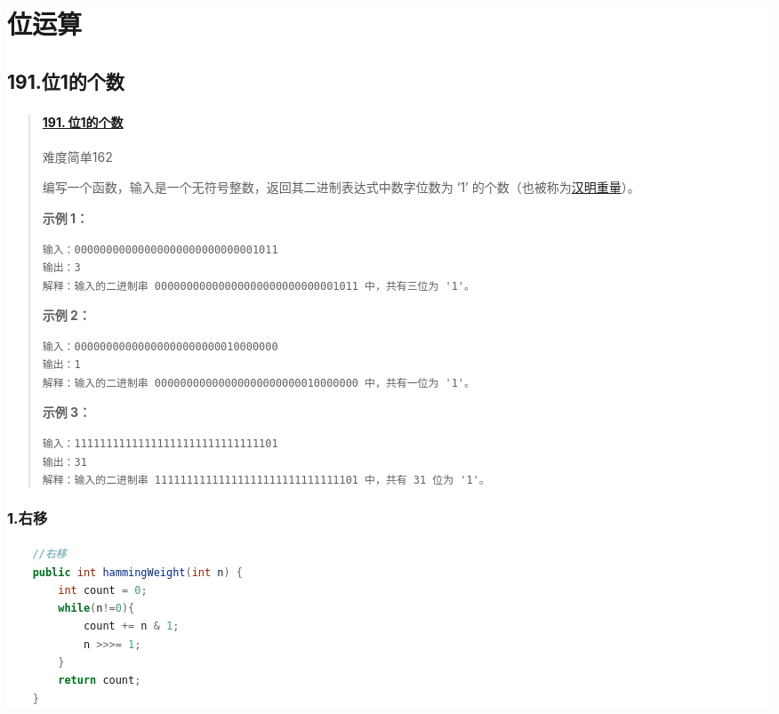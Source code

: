 # 位运算

## 191.位1的个数

> #### [191. 位1的个数](https://leetcode-cn.com/problems/number-of-1-bits/)
>
> 难度简单162
>
> 编写一个函数，输入是一个无符号整数，返回其二进制表达式中数字位数为 ‘1’ 的个数（也被称为[汉明重量](https://baike.baidu.com/item/%E6%B1%89%E6%98%8E%E9%87%8D%E9%87%8F)）。
>
>  
>
> **示例 1：**
>
> ```
> 输入：00000000000000000000000000001011
> 输出：3
> 解释：输入的二进制串 00000000000000000000000000001011 中，共有三位为 '1'。
>
> ```
>
> **示例 2：**
>
> ```
> 输入：00000000000000000000000010000000
> 输出：1
> 解释：输入的二进制串 00000000000000000000000010000000 中，共有一位为 '1'。
>
> ```
>
> **示例 3：**
>
> ```
> 输入：11111111111111111111111111111101
> 输出：31
> 解释：输入的二进制串 11111111111111111111111111111101 中，共有 31 位为 '1'。
> ```

### 1.右移

```java
    //右移
    public int hammingWeight(int n) {
        int count = 0;
        while(n!=0){
            count += n & 1;
            n >>>= 1;
        }
        return count;
    }
```
